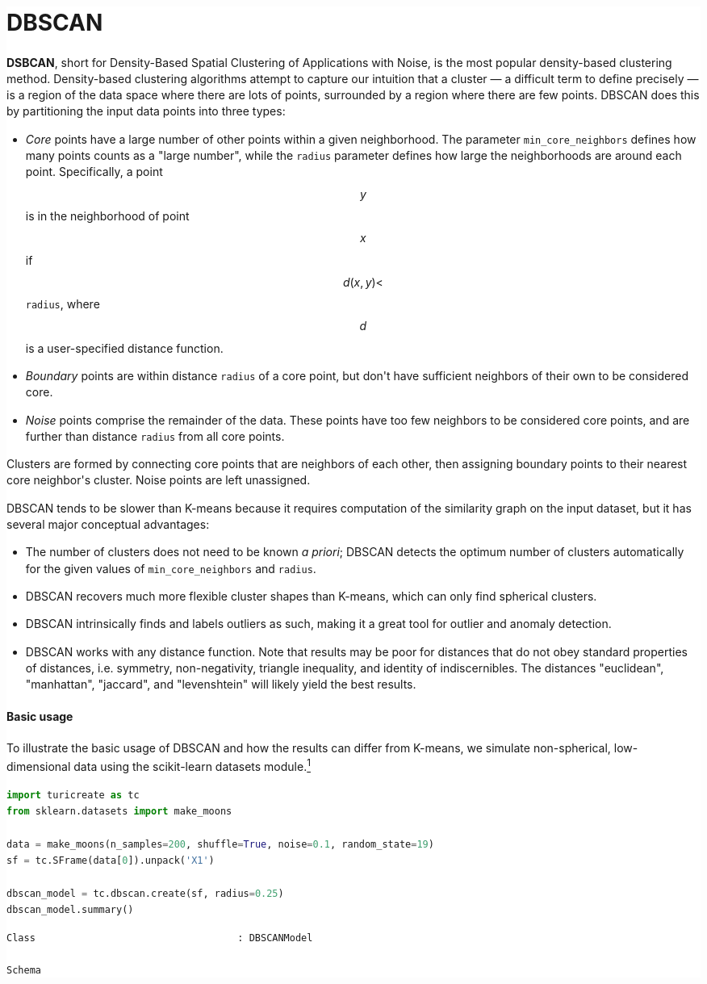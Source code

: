# DBSCAN

**DSBCAN**, short for Density-Based Spatial Clustering of Applications with
Noise, is the most popular density-based clustering method. Density-based
clustering algorithms attempt to capture our intuition that a cluster &mdash; a
difficult term to define precisely &mdash; is a region of the data space where
there are lots of points, surrounded by a region where there are few points.
DBSCAN does this by partitioning the input data points into three types:

- *Core* points have a large number of other points within a given neighborhood. The
  parameter `min_core_neighbors` defines how many points counts as a "large
  number", while the `radius` parameter defines how large the neighborhoods are
  around each point. Specifically, a point $$y$$ is in the neighborhood of point
  $$x$$ if $$d(x, y) < $$ `radius`, where $$d$$ is a user-specified distance
  function.

- *Boundary* points are within distance `radius` of a core point, but don't
  have sufficient neighbors of their own to be considered core.

- *Noise* points comprise the remainder of the data. These points have too
  few neighbors to be considered core points, and are further than distance
  `radius` from all core points.

Clusters are formed by connecting core points that are neighbors of each other,
then assigning boundary points to their nearest core neighbor's cluster. Noise
points are left unassigned.

DBSCAN tends to be slower than K-means because it requires computation of the
similarity graph on the input dataset, but it has several major conceptual
advantages:

- The number of clusters does not need to be known *a priori*; DBSCAN detects the
  optimum number of clusters automatically for the given values of
  `min_core_neighbors` and `radius`.

- DBSCAN recovers much more flexible cluster shapes than K-means, which can only
  find spherical clusters.

- DBSCAN intrinsically finds and labels outliers as such, making it a great tool
  for outlier and anomaly detection.

- DBSCAN works with any distance function. Note that results may be poor for
  distances that do not obey standard properties of distances, i.e. symmetry,
  non-negativity, triangle inequality, and identity of indiscernibles. The
  distances "euclidean", "manhattan", "jaccard", and "levenshtein" will likely
  yield the best results.


#### Basic usage

To illustrate the basic usage of DBSCAN and how the results can differ from
K-means, we simulate non-spherical, low-dimensional data using the scikit-learn
datasets module.[<sup>1</sup>](../datasets.md)

```python
import turicreate as tc
from sklearn.datasets import make_moons

data = make_moons(n_samples=200, shuffle=True, noise=0.1, random_state=19)
sf = tc.SFrame(data[0]).unpack('X1')

dbscan_model = tc.dbscan.create(sf, radius=0.25)
dbscan_model.summary()
```
```no-highlight
Class                                   : DBSCANModel

Schema
```